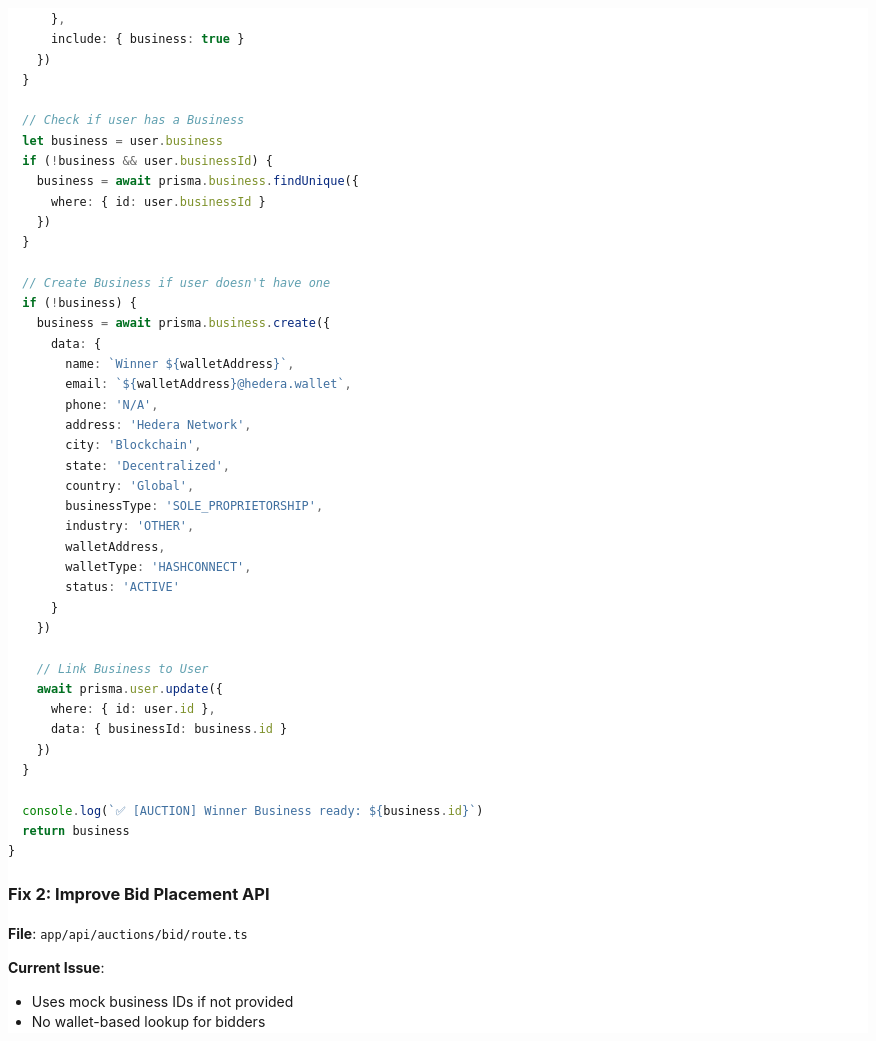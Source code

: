 ```typescript
      },
      include: { business: true }
    })
  }
  
  // Check if user has a Business
  let business = user.business
  if (!business && user.businessId) {
    business = await prisma.business.findUnique({
      where: { id: user.businessId }
    })
  }
  
  // Create Business if user doesn't have one
  if (!business) {
    business = await prisma.business.create({
      data: {
        name: `Winner ${walletAddress}`,
        email: `${walletAddress}@hedera.wallet`,
        phone: 'N/A',
        address: 'Hedera Network',
        city: 'Blockchain',
        state: 'Decentralized',
        country: 'Global',
        businessType: 'SOLE_PROPRIETORSHIP',
        industry: 'OTHER',
        walletAddress,
        walletType: 'HASHCONNECT',
        status: 'ACTIVE'
      }
    })
    
    // Link Business to User
    await prisma.user.update({
      where: { id: user.id },
      data: { businessId: business.id }
    })
  }
  
  console.log(`✅ [AUCTION] Winner Business ready: ${business.id}`)
  return business
}
```

### Fix 2: Improve Bid Placement API

**File**: `app/api/auctions/bid/route.ts`

**Current Issue**:
- Uses mock business IDs if not provided
- No wallet-based lookup for bidders
